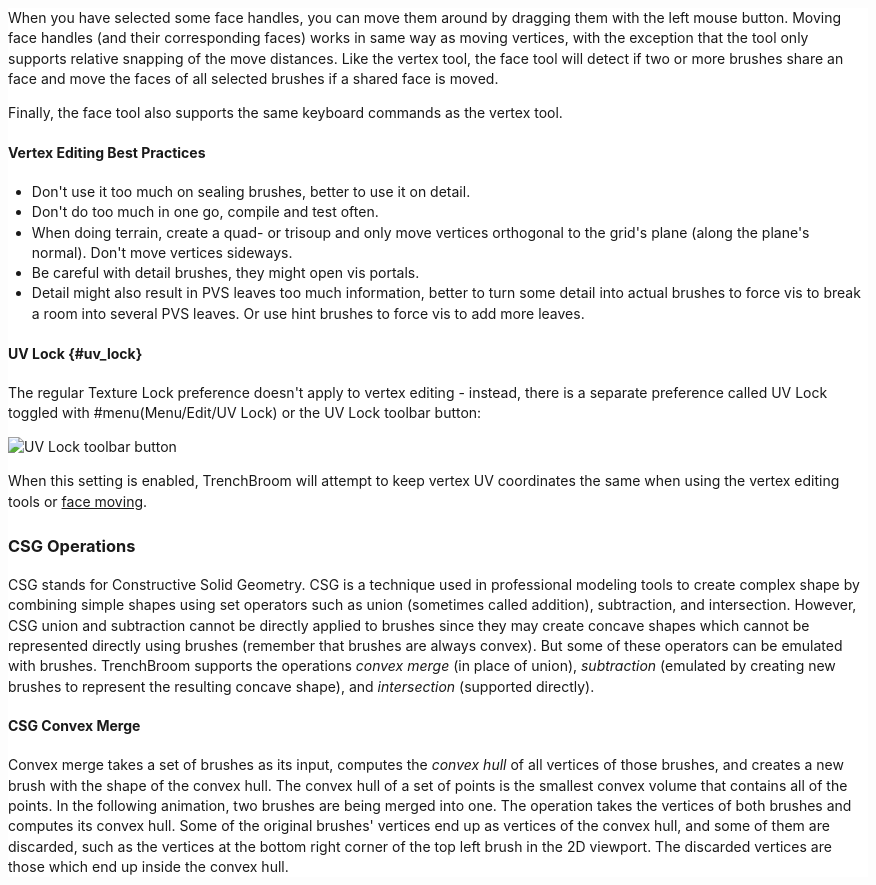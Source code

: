 When you have selected some face handles, you can move them around by dragging them with the left mouse button. Moving
face handles (and their corresponding faces) works in same way as moving vertices, with the exception that the tool only
supports relative snapping of the move distances. Like the vertex tool, the face tool will detect if two or more brushes
share an face and move the faces of all selected brushes if a shared face is moved.

Finally, the face tool also supports the same keyboard commands as the vertex tool.

#### Vertex Editing Best Practices

- Don't use it too much on sealing brushes, better to use it on detail.
- Don't do too much in one go, compile and test often.
- When doing terrain, create a quad- or trisoup and only move vertices orthogonal to the grid's plane (along the plane's
  normal). Don't move vertices sideways.
- Be careful with detail brushes, they might open vis portals.
- Detail might also result in PVS leaves too much information, better to turn some detail into actual brushes to force
  vis to break a room into several PVS leaves. Or use hint brushes to force vis to add more leaves.

#### UV Lock {#uv_lock}

The regular Texture Lock preference doesn't apply to vertex editing - instead, there is a separate preference called UV
Lock toggled with #menu(Menu/Edit/UV Lock) or the UV Lock toolbar button:

![UV Lock toolbar button](images/UVLock.png)

When this setting is enabled, TrenchBroom will attempt to keep vertex UV coordinates the same when using the vertex
editing tools or [face moving](#moving_faces).

### CSG Operations

CSG stands for Constructive Solid Geometry. CSG is a technique used in professional modeling tools to create complex
shape by combining simple shapes using set operators such as union (sometimes called addition), subtraction, and
intersection. However, CSG union and subtraction cannot be directly applied to brushes since they may create concave
shapes which cannot be represented directly using brushes (remember that brushes are always convex). But some of these
operators can be emulated with brushes. TrenchBroom supports the operations _convex merge_ (in place of union),
_subtraction_ (emulated by creating new brushes to represent the resulting concave shape), and _intersection_ (supported
directly).

#### CSG Convex Merge

Convex merge takes a set of brushes as its input, computes the _convex hull_ of all vertices of those brushes, and
creates a new brush with the shape of the convex hull. The convex hull of a set of points is the smallest convex volume
that contains all of the points. In the following animation, two brushes are being merged into one. The operation takes
the vertices of both brushes and computes its convex hull. Some of the original brushes' vertices end up as vertices of
the convex hull, and some of them are discarded, such as the vertices at the bottom right corner of the top left brush
in the 2D viewport. The discarded vertices are those which end up inside the convex hull.
